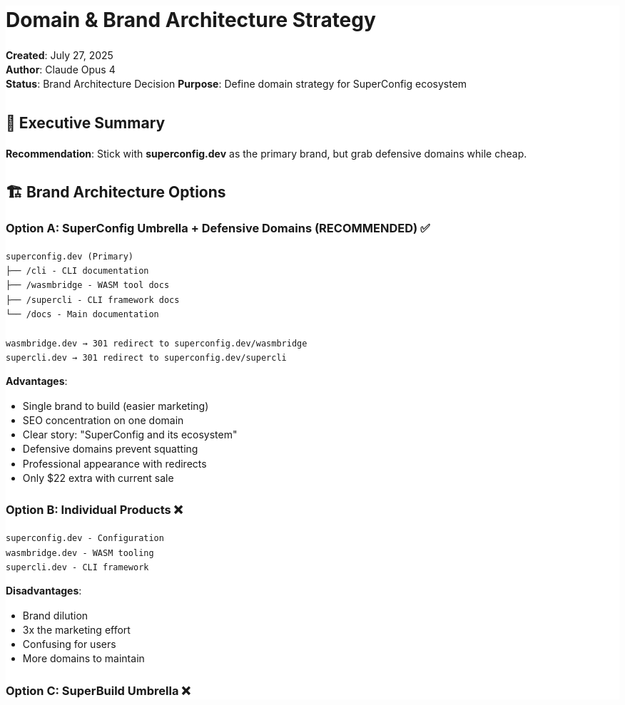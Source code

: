 # Domain & Brand Architecture Strategy

**Created**: July 27, 2025\
**Author**: Claude Opus 4\
**Status**: Brand Architecture Decision
**Purpose**: Define domain strategy for SuperConfig ecosystem

## 🎯 Executive Summary

**Recommendation**: Stick with **superconfig.dev** as the primary brand, but grab defensive domains while cheap.

## 🏗️ Brand Architecture Options

### Option A: SuperConfig Umbrella + Defensive Domains (RECOMMENDED) ✅

```
superconfig.dev (Primary)
├── /cli - CLI documentation
├── /wasmbridge - WASM tool docs
├── /supercli - CLI framework docs
└── /docs - Main documentation

wasmbridge.dev → 301 redirect to superconfig.dev/wasmbridge
supercli.dev → 301 redirect to superconfig.dev/supercli
```

**Advantages**:

- Single brand to build (easier marketing)
- SEO concentration on one domain
- Clear story: "SuperConfig and its ecosystem"
- Defensive domains prevent squatting
- Professional appearance with redirects
- Only $22 extra with current sale

### Option B: Individual Products ❌

```
superconfig.dev - Configuration
wasmbridge.dev - WASM tooling
supercli.dev - CLI framework
```

**Disadvantages**:

- Brand dilution
- 3x the marketing effort
- Confusing for users
- More domains to maintain

### Option C: SuperBuild Umbrella ❌
